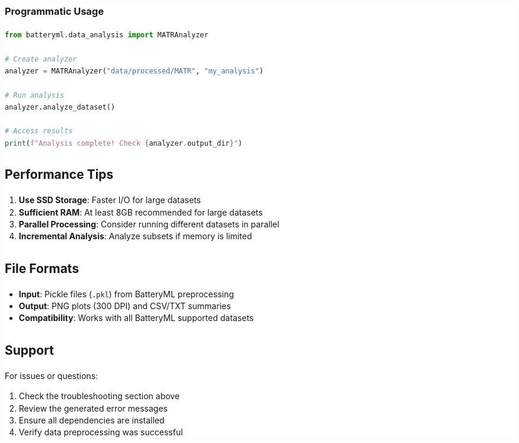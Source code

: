 ### Programmatic Usage

```python
from batteryml.data_analysis import MATRAnalyzer

# Create analyzer
analyzer = MATRAnalyzer("data/processed/MATR", "my_analysis")

# Run analysis
analyzer.analyze_dataset()

# Access results
print(f"Analysis complete! Check {analyzer.output_dir}")
```

## Performance Tips

1. **Use SSD Storage**: Faster I/O for large datasets
2. **Sufficient RAM**: At least 8GB recommended for large datasets
3. **Parallel Processing**: Consider running different datasets in parallel
4. **Incremental Analysis**: Analyze subsets if memory is limited

## File Formats

- **Input**: Pickle files (`.pkl`) from BatteryML preprocessing
- **Output**: PNG plots (300 DPI) and CSV/TXT summaries
- **Compatibility**: Works with all BatteryML supported datasets

## Support

For issues or questions:
1. Check the troubleshooting section above
2. Review the generated error messages
3. Ensure all dependencies are installed
4. Verify data preprocessing was successful
